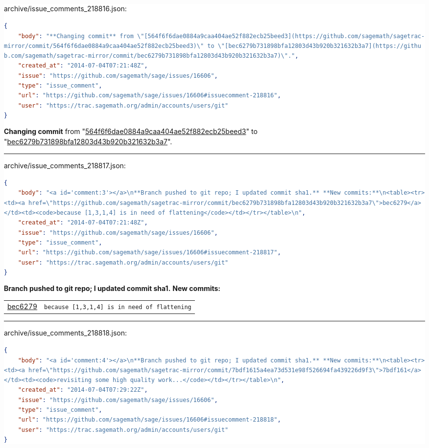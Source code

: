 archive/issue_comments_218816.json:
```json
{
    "body": "**Changing commit** from \"[564f6f6dae0884a9caa404ae52f882ecb25beed3](https://github.com/sagemath/sagetrac-mirror/commit/564f6f6dae0884a9caa404ae52f882ecb25beed3)\" to \"[bec6279b731898bfa12803d43b920b321632b3a7](https://github.com/sagemath/sagetrac-mirror/commit/bec6279b731898bfa12803d43b920b321632b3a7)\".",
    "created_at": "2014-07-04T07:21:48Z",
    "issue": "https://github.com/sagemath/sage/issues/16606",
    "type": "issue_comment",
    "url": "https://github.com/sagemath/sage/issues/16606#issuecomment-218816",
    "user": "https://trac.sagemath.org/admin/accounts/users/git"
}
```

**Changing commit** from "[564f6f6dae0884a9caa404ae52f882ecb25beed3](https://github.com/sagemath/sagetrac-mirror/commit/564f6f6dae0884a9caa404ae52f882ecb25beed3)" to "[bec6279b731898bfa12803d43b920b321632b3a7](https://github.com/sagemath/sagetrac-mirror/commit/bec6279b731898bfa12803d43b920b321632b3a7)".



---

archive/issue_comments_218817.json:
```json
{
    "body": "<a id='comment:3'></a>\n**Branch pushed to git repo; I updated commit sha1.** **New commits:**\n<table><tr><td><a href=\"https://github.com/sagemath/sagetrac-mirror/commit/bec6279b731898bfa12803d43b920b321632b3a7\">bec6279</a></td><td><code>because [1,3,1,4] is in need of flattening</code></td></tr></table>\n",
    "created_at": "2014-07-04T07:21:48Z",
    "issue": "https://github.com/sagemath/sage/issues/16606",
    "type": "issue_comment",
    "url": "https://github.com/sagemath/sage/issues/16606#issuecomment-218817",
    "user": "https://trac.sagemath.org/admin/accounts/users/git"
}
```

<a id='comment:3'></a>
**Branch pushed to git repo; I updated commit sha1.** **New commits:**
<table><tr><td><a href="https://github.com/sagemath/sagetrac-mirror/commit/bec6279b731898bfa12803d43b920b321632b3a7">bec6279</a></td><td><code>because [1,3,1,4] is in need of flattening</code></td></tr></table>




---

archive/issue_comments_218818.json:
```json
{
    "body": "<a id='comment:4'></a>\n**Branch pushed to git repo; I updated commit sha1.** **New commits:**\n<table><tr><td><a href=\"https://github.com/sagemath/sagetrac-mirror/commit/7bdf1615a4ea73d531e98f526694fa439226d9f3\">7bdf161</a></td><td><code>revisiting some high quality work...</code></td></tr></table>\n",
    "created_at": "2014-07-04T07:29:22Z",
    "issue": "https://github.com/sagemath/sage/issues/16606",
    "type": "issue_comment",
    "url": "https://github.com/sagemath/sage/issues/16606#issuecomment-218818",
    "user": "https://trac.sagemath.org/admin/accounts/users/git"
}
```
